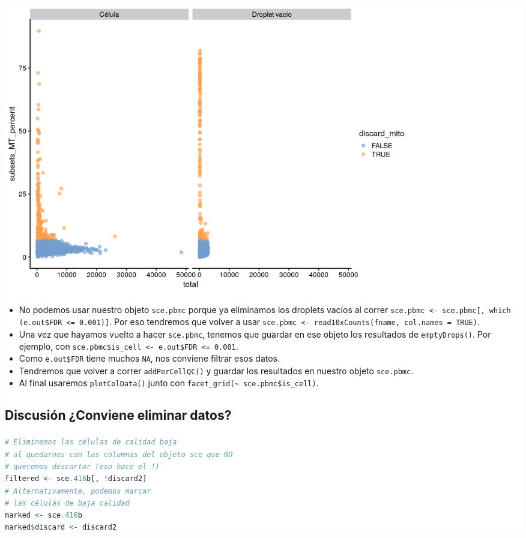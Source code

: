 <img src="05-control_calidad_files/figure-html/pbmc_combined-1.png" width="672" />

* No podemos usar nuestro objeto `sce.pbmc` porque ya eliminamos los droplets vacíos al correr `sce.pbmc <- sce.pbmc[, which(e.out$FDR <= 0.001)]`. Por eso tendremos que volver a usar `sce.pbmc <- read10xCounts(fname, col.names = TRUE)`.
* Una vez que hayamos vuelto a hacer `sce.pbmc`, tenemos que guardar en ese objeto los resultados de `emptyDrops()`. Por ejemplo, con `sce.pbmc$is_cell <- e.out$FDR <= 0.001`.
* Como `e.out$FDR` tiene muchos `NA`, nos conviene filtrar esos datos.
* Tendremos que volver a correr `addPerCellQC()` y guardar los resultados en nuestro objeto `sce.pbmc`.
* Al final usaremos `plotColData()` junto con `facet_grid(~ sce.pbmc$is_cell)`.

## Discusión ¿Conviene eliminar datos?



```r
# Eliminemos las células de calidad baja
# al quedarnos con las columnas del objeto sce que NO
# queremos descartar (eso hace el !)
filtered <- sce.416b[, !discard2]
# Alternativamente, podemos marcar
# las células de baja calidad
marked <- sce.416b
marked$discard <- discard2
```

